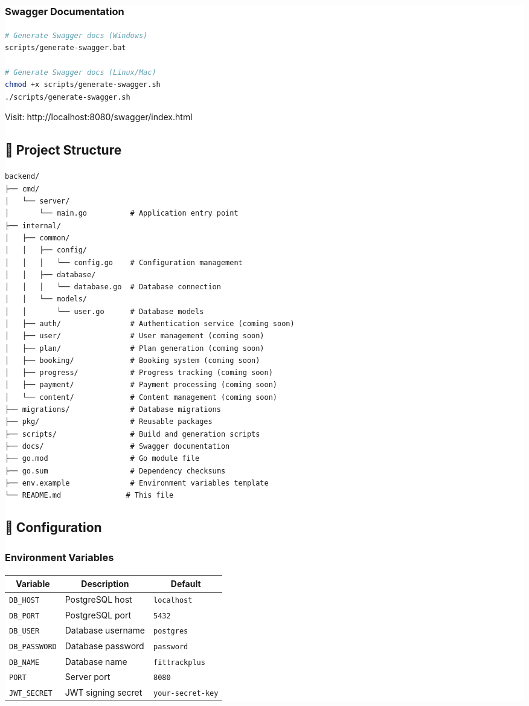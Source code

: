 ### Swagger Documentation
```bash
# Generate Swagger docs (Windows)
scripts/generate-swagger.bat

# Generate Swagger docs (Linux/Mac)
chmod +x scripts/generate-swagger.sh
./scripts/generate-swagger.sh
```
Visit: http://localhost:8080/swagger/index.html

## 📁 Project Structure

```
backend/
├── cmd/
│   └── server/
│       └── main.go          # Application entry point
├── internal/
│   ├── common/
│   │   ├── config/
│   │   │   └── config.go    # Configuration management
│   │   ├── database/
│   │   │   └── database.go  # Database connection
│   │   └── models/
│   │       └── user.go      # Database models
│   ├── auth/                # Authentication service (coming soon)
│   ├── user/                # User management (coming soon)
│   ├── plan/                # Plan generation (coming soon)
│   ├── booking/             # Booking system (coming soon)
│   ├── progress/            # Progress tracking (coming soon)
│   ├── payment/             # Payment processing (coming soon)
│   └── content/             # Content management (coming soon)
├── migrations/              # Database migrations
├── pkg/                     # Reusable packages
├── scripts/                 # Build and generation scripts
├── docs/                    # Swagger documentation
├── go.mod                   # Go module file
├── go.sum                   # Dependency checksums
├── env.example              # Environment variables template
└── README.md               # This file
```

## 🔧 Configuration

### Environment Variables

| Variable | Description | Default |
|----------|-------------|---------|
| `DB_HOST` | PostgreSQL host | `localhost` |
| `DB_PORT` | PostgreSQL port | `5432` |
| `DB_USER` | Database username | `postgres` |
| `DB_PASSWORD` | Database password | `password` |
| `DB_NAME` | Database name | `fittrackplus` |
| `PORT` | Server port | `8080` |
| `JWT_SECRET` | JWT signing secret | `your-secret-key` |
